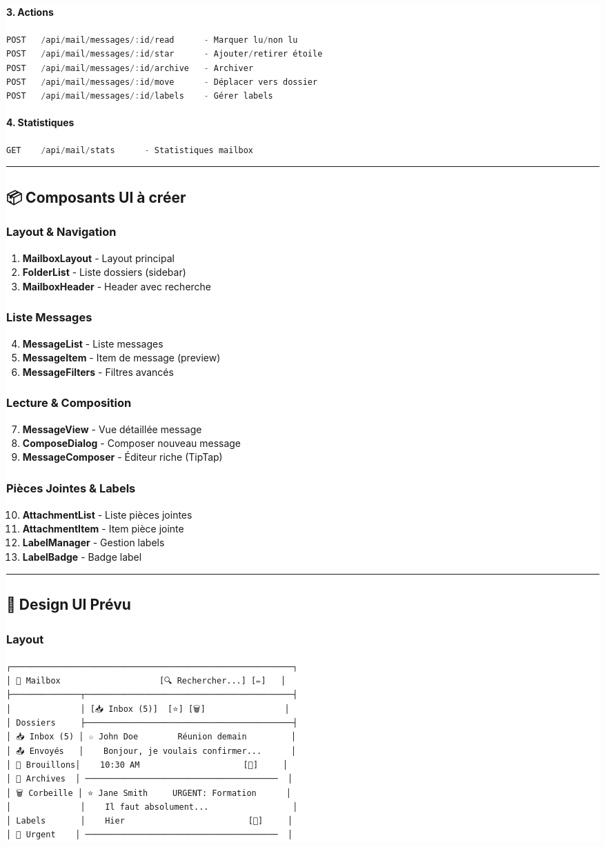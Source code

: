 #### 3. Actions

```typescript
POST   /api/mail/messages/:id/read      - Marquer lu/non lu
POST   /api/mail/messages/:id/star      - Ajouter/retirer étoile
POST   /api/mail/messages/:id/archive   - Archiver
POST   /api/mail/messages/:id/move      - Déplacer vers dossier
POST   /api/mail/messages/:id/labels    - Gérer labels
```

#### 4. Statistiques

```typescript
GET    /api/mail/stats      - Statistiques mailbox
```

---

## 📦 Composants UI à créer

### Layout & Navigation

1. **MailboxLayout** - Layout principal
2. **FolderList** - Liste dossiers (sidebar)
3. **MailboxHeader** - Header avec recherche

### Liste Messages

4. **MessageList** - Liste messages
5. **MessageItem** - Item de message (preview)
6. **MessageFilters** - Filtres avancés

### Lecture & Composition

7. **MessageView** - Vue détaillée message
8. **ComposeDialog** - Composer nouveau message
9. **MessageComposer** - Éditeur riche (TipTap)

### Pièces Jointes & Labels

10. **AttachmentList** - Liste pièces jointes
11. **AttachmentItem** - Item pièce jointe
12. **LabelManager** - Gestion labels
13. **LabelBadge** - Badge label

---

## 🎨 Design UI Prévu

### Layout

```
┌─────────────────────────────────────────────────────────┐
│ 📧 Mailbox                    [🔍 Rechercher...] [✏️]   │
├──────────────┬──────────────────────────────────────────┤
│              │ [📥 Inbox (5)]  [⭐] [🗑️]                │
│ Dossiers     ├──────────────────────────────────────────┤
│ 📥 Inbox (5) │ ☆ John Doe        Réunion demain         │
│ 📤 Envoyés   │    Bonjour, je voulais confirmer...      │
│ 📝 Brouillons│    10:30 AM                     [📎]     │
│ 📁 Archives  │ ───────────────────────────────────────  │
│ 🗑️ Corbeille │ ⭐ Jane Smith     URGENT: Formation      │
│              │    Il faut absolument...                 │
│ Labels       │    Hier                         [📎]     │
│ 🔴 Urgent    │ ───────────────────────────────────────  │
```